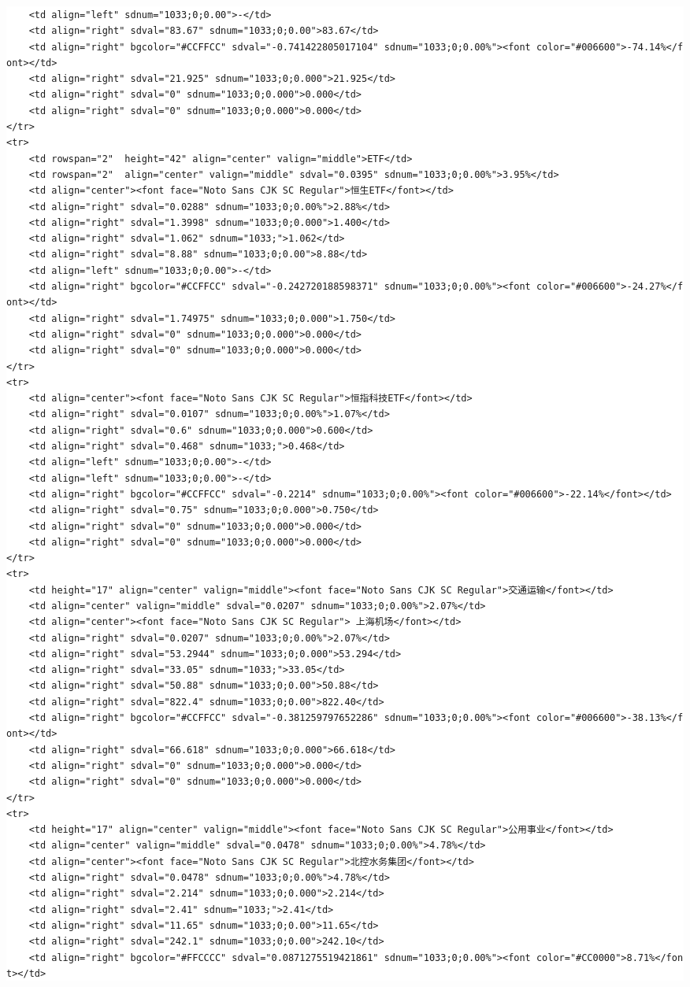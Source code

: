 		<td align="left" sdnum="1033;0;0.00">-</td>
		<td align="right" sdval="83.67" sdnum="1033;0;0.00">83.67</td>
		<td align="right" bgcolor="#CCFFCC" sdval="-0.741422805017104" sdnum="1033;0;0.00%"><font color="#006600">-74.14%</font></td>
		<td align="right" sdval="21.925" sdnum="1033;0;0.000">21.925</td>
		<td align="right" sdval="0" sdnum="1033;0;0.000">0.000</td>
		<td align="right" sdval="0" sdnum="1033;0;0.000">0.000</td>
	</tr>
	<tr>
		<td rowspan="2"  height="42" align="center" valign="middle">ETF</td>
		<td rowspan="2"  align="center" valign="middle" sdval="0.0395" sdnum="1033;0;0.00%">3.95%</td>
		<td align="center"><font face="Noto Sans CJK SC Regular">恒生ETF</font></td>
		<td align="right" sdval="0.0288" sdnum="1033;0;0.00%">2.88%</td>
		<td align="right" sdval="1.3998" sdnum="1033;0;0.000">1.400</td>
		<td align="right" sdval="1.062" sdnum="1033;">1.062</td>
		<td align="right" sdval="8.88" sdnum="1033;0;0.00">8.88</td>
		<td align="left" sdnum="1033;0;0.00">-</td>
		<td align="right" bgcolor="#CCFFCC" sdval="-0.242720188598371" sdnum="1033;0;0.00%"><font color="#006600">-24.27%</font></td>
		<td align="right" sdval="1.74975" sdnum="1033;0;0.000">1.750</td>
		<td align="right" sdval="0" sdnum="1033;0;0.000">0.000</td>
		<td align="right" sdval="0" sdnum="1033;0;0.000">0.000</td>
	</tr>
	<tr>
		<td align="center"><font face="Noto Sans CJK SC Regular">恒指科技ETF</font></td>
		<td align="right" sdval="0.0107" sdnum="1033;0;0.00%">1.07%</td>
		<td align="right" sdval="0.6" sdnum="1033;0;0.000">0.600</td>
		<td align="right" sdval="0.468" sdnum="1033;">0.468</td>
		<td align="left" sdnum="1033;0;0.00">-</td>
		<td align="left" sdnum="1033;0;0.00">-</td>
		<td align="right" bgcolor="#CCFFCC" sdval="-0.2214" sdnum="1033;0;0.00%"><font color="#006600">-22.14%</font></td>
		<td align="right" sdval="0.75" sdnum="1033;0;0.000">0.750</td>
		<td align="right" sdval="0" sdnum="1033;0;0.000">0.000</td>
		<td align="right" sdval="0" sdnum="1033;0;0.000">0.000</td>
	</tr>
	<tr>
		<td height="17" align="center" valign="middle"><font face="Noto Sans CJK SC Regular">交通运输</font></td>
		<td align="center" valign="middle" sdval="0.0207" sdnum="1033;0;0.00%">2.07%</td>
		<td align="center"><font face="Noto Sans CJK SC Regular"> 上海机场</font></td>
		<td align="right" sdval="0.0207" sdnum="1033;0;0.00%">2.07%</td>
		<td align="right" sdval="53.2944" sdnum="1033;0;0.000">53.294</td>
		<td align="right" sdval="33.05" sdnum="1033;">33.05</td>
		<td align="right" sdval="50.88" sdnum="1033;0;0.00">50.88</td>
		<td align="right" sdval="822.4" sdnum="1033;0;0.00">822.40</td>
		<td align="right" bgcolor="#CCFFCC" sdval="-0.381259797652286" sdnum="1033;0;0.00%"><font color="#006600">-38.13%</font></td>
		<td align="right" sdval="66.618" sdnum="1033;0;0.000">66.618</td>
		<td align="right" sdval="0" sdnum="1033;0;0.000">0.000</td>
		<td align="right" sdval="0" sdnum="1033;0;0.000">0.000</td>
	</tr>
	<tr>
		<td height="17" align="center" valign="middle"><font face="Noto Sans CJK SC Regular">公用事业</font></td>
		<td align="center" valign="middle" sdval="0.0478" sdnum="1033;0;0.00%">4.78%</td>
		<td align="center"><font face="Noto Sans CJK SC Regular">北控水务集团</font></td>
		<td align="right" sdval="0.0478" sdnum="1033;0;0.00%">4.78%</td>
		<td align="right" sdval="2.214" sdnum="1033;0;0.000">2.214</td>
		<td align="right" sdval="2.41" sdnum="1033;">2.41</td>
		<td align="right" sdval="11.65" sdnum="1033;0;0.00">11.65</td>
		<td align="right" sdval="242.1" sdnum="1033;0;0.00">242.10</td>
		<td align="right" bgcolor="#FFCCCC" sdval="0.0871275519421861" sdnum="1033;0;0.00%"><font color="#CC0000">8.71%</font></td>